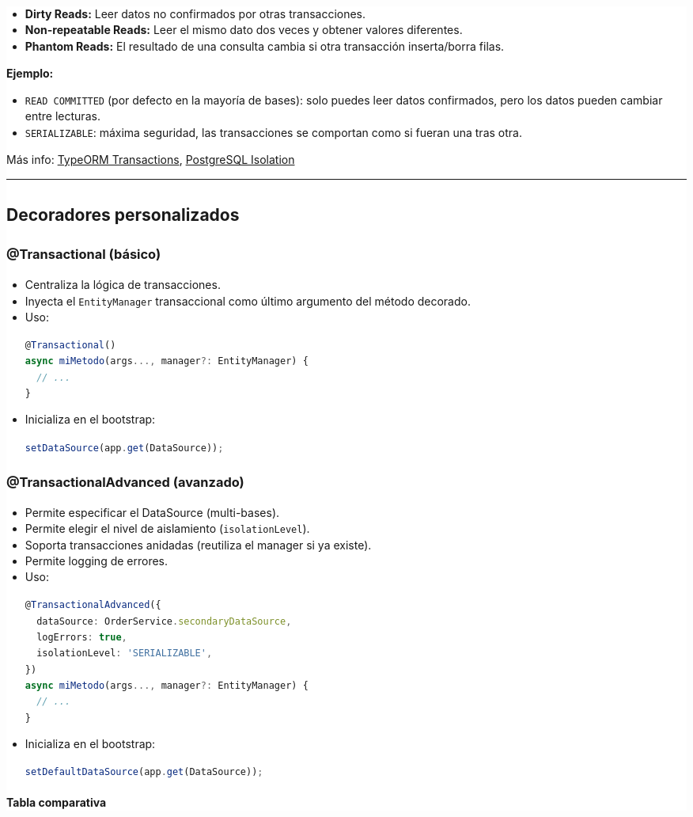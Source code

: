 - **Dirty Reads:** Leer datos no confirmados por otras transacciones.
- **Non-repeatable Reads:** Leer el mismo dato dos veces y obtener valores diferentes.
- **Phantom Reads:** El resultado de una consulta cambia si otra transacción inserta/borra filas.

**Ejemplo:**
- `READ COMMITTED` (por defecto en la mayoría de bases): solo puedes leer datos confirmados, pero los datos pueden cambiar entre lecturas.
- `SERIALIZABLE`: máxima seguridad, las transacciones se comportan como si fueran una tras otra.

Más info: [TypeORM Transactions](https://typeorm.io/transactions), [PostgreSQL Isolation](https://www.postgresql.org/docs/current/transaction-iso.html)

---

## Decoradores personalizados

### @Transactional (básico)
- Centraliza la lógica de transacciones.
- Inyecta el `EntityManager` transaccional como último argumento del método decorado.
- Uso:
  ```typescript
  @Transactional()
  async miMetodo(args..., manager?: EntityManager) {
    // ...
  }
  ```
- Inicializa en el bootstrap:
  ```typescript
  setDataSource(app.get(DataSource));
  ```

### @TransactionalAdvanced (avanzado)
- Permite especificar el DataSource (multi-bases).
- Permite elegir el nivel de aislamiento (`isolationLevel`).
- Soporta transacciones anidadas (reutiliza el manager si ya existe).
- Permite logging de errores.
- Uso:
  ```typescript
  @TransactionalAdvanced({
    dataSource: OrderService.secondaryDataSource,
    logErrors: true,
    isolationLevel: 'SERIALIZABLE',
  })
  async miMetodo(args..., manager?: EntityManager) {
    // ...
  }
  ```
- Inicializa en el bootstrap:
  ```typescript
  setDefaultDataSource(app.get(DataSource));
  ```

#### Tabla comparativa

